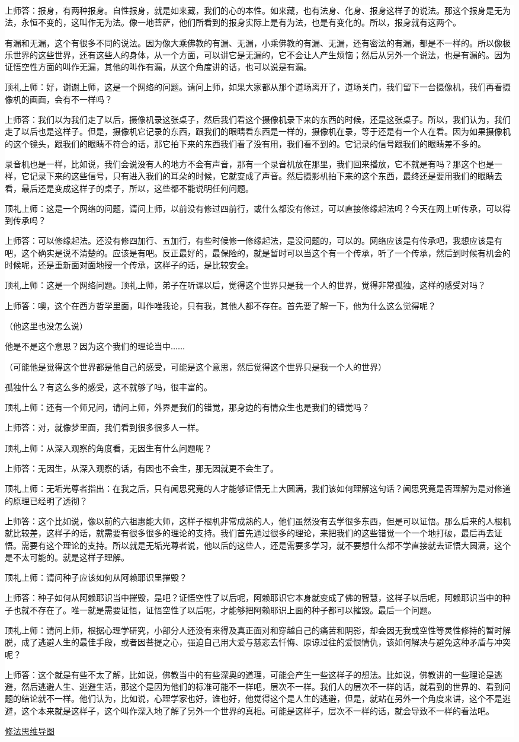 上师答：报身，有两种报身。自性报身，就是如来藏，我们的心的本性。如来藏，也有法身、化身、报身这样子的说法。那这个报身是无为法，永恒不变的，这叫作无为法。像一地菩萨，他们所看到的报身实际上是有为法，也是有变化的。所以，报身就有这两个。

有漏和无漏，这个有很多不同的说法。因为像大乘佛教的有漏、无漏，小乘佛教的有漏、无漏，还有密法的有漏，都是不一样的。所以像极乐世界的这些世界，还有这些人的身体，从一个方面，可以讲它是无漏的，它不会让人产生烦恼；然后从另外一个说法，也是有漏的。因为证悟空性方面的叫作无漏，其他的叫作有漏，从这个角度讲的话，也可以说是有漏。

顶礼上师：好，谢谢上师，这是一个网络的问题。请问上师，如果大家都从那个道场离开了，道场关门，我们留下一台摄像机，我们再看摄像机的画面，会有不一样吗？

上师答：我们以为我们走了以后，摄像机录这张桌子，然后我们看这个摄像机录下来的东西的时候，还是这张桌子。所以，我们认为，我们走了以后也是这样子。但是，摄像机它记录的东西，跟我们的眼睛看东西是一样的，摄像机在录，等于还是有一个人在看。因为如果摄像机的这个镜头，跟我们的眼睛不符合的话，那它拍下来的东西我们看了没有用，我们看不到的。它记录的信号跟我们的眼睛差不多的。

录音机也是一样，比如说，我们会说没有人的地方不会有声音，那有一个录音机放在那里，我们回来播放，它不就是有吗？那这个也是一样，它记录下来的这些信号，只有进入我们的耳朵的时候，它就变成了声音。然后摄影机拍下来的这个东西，最终还是要用我们的眼睛去看，最后还是变成这样子的桌子，所以，这些都不能说明任何问题。

顶礼上师：这是一个网络的问题，请问上师，以前没有修过四前行，或什么都没有修过，可以直接修缘起法吗？今天在网上听传承，可以得到传承吗？

上师答：可以修缘起法。还没有修四加行、五加行，有些时候修一修缘起法，是没问题的，可以的。网络应该是有传承吧，我想应该是有吧，这个确实是说不清楚的。应该是有吧。反正最好的，最保险的，就是暂时可以当这个有一个传承，听了一个传承，然后到时候有机会的时候呢，还是重新面对面地授一个传承，这样子的话，是比较安全。

顶礼上师：这是一个网络问题。顶礼上师，弟子在听课以后，觉得这个世界只是我一个人的世界，觉得非常孤独，这样的感受对吗？

上师答：噢，这个在西方哲学里面，叫作唯我论，只有我，其他人都不存在。首先要了解一下，他为什么这么觉得呢？

（他这里也没怎么说）

他是不是这个意思？因为这个我们的理论当中……

（可能他是觉得这个世界都是他自己的感受，可能是这个意思，然后觉得这个世界只是我一个人的世界）

孤独什么？有这么多的感受，这不就够了吗，很丰富的。

顶礼上师：还有一个师兄问，请问上师，外界是我们的错觉，那身边的有情众生也是我们的错觉吗？

上师答：对，就像梦里面，我们看到很多很多人一样。

顶礼上师：从深入观察的角度看，无因生有什么问题呢？

上师答：无因生，从深入观察的话，有因也不会生，那无因就更不会生了。

顶礼上师：无垢光尊者指出：在我之后，只有闻思究竟的人才能够证悟无上大圆满，我们该如何理解这句话？闻思究竟是否理解为是对修道的原理已经明了透彻？

上师答：这个比如说，像以前的六祖惠能大师，这样子根机非常成熟的人，他们虽然没有去学很多东西，但是可以证悟。那么后来的人根机就比较差，这样子的话，就需要有很多很多的理论的支持。我们首先通过很多的理论，来把我们的这些错觉一个一个地打破，最后再去证悟。需要有这个理论的支持。所以就是无垢光尊者说，他以后的这些人，还是需要多学习，就不要想什么都不学直接就去证悟大圆满，这个是不太可能的。就是这样子理解。

顶礼上师：请问种子应该如何从阿赖耶识里摧毁？

上师答：种子如何从阿赖耶识当中摧毁，是吧？证悟空性了以后呢，阿赖耶识它本身就变成了佛的智慧，这样子以后呢，阿赖耶识当中的种子也就不存在了。唯一就是需要证悟，证悟空性了以后呢，才能够把阿赖耶识上面的种子都可以摧毁。最后一个问题。

顶礼上师：请问上师，根据心理学研究，小部分人还没有来得及真正面对和穿越自己的痛苦和阴影，却会因无我或空性等灵性修持的暂时解脱，成了逃避人生的最佳手段，或者因菩提之心，强迫自己用大爱与慈悲去忏悔、原谅过往的爱恨情仇，该如何解决与避免这种矛盾与冲突呢？

上师答：这个就是有些不太了解，比如说，佛教当中的有些深奥的道理，可能会产生一些这样子的想法。比如说，佛教讲的一些理论是逃避，然后逃避人生、逃避生活，那这个是因为他们的标准可能不一样吧，层次不一样。我们人的层次不一样的话，就看到的世界的、看到问题的结论就不一样。他们认为，比如说，心理学家也好，谁也好，他觉得这个是人生的逃避，但是，就站在另外一个角度来讲，这个不是逃避，这个本来就是这样子，这个叫作深入地了解了另外一个世界的真相。可能是这样子，层次不一样的话，就会导致不一样的看法吧。

[修法思维导图](/mm/fsdgj-5.html)
